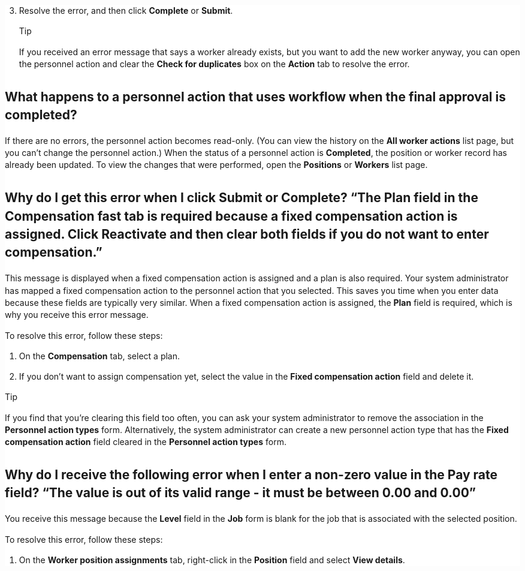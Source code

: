 3.  Resolve the error, and then click **Complete** or **Submit**.
    

    > [!TIP]
    > <P>If you received an error message that says a worker already exists, but you want to add the new worker anyway, you can open the personnel action and clear the <STRONG>Check for duplicates</STRONG> box on the <STRONG>Action</STRONG> tab to resolve the error.</P>



## What happens to a personnel action that uses workflow when the final approval is completed?

If there are no errors, the personnel action becomes read-only. (You can view the history on the **All worker actions** list page, but you can’t change the personnel action.) When the status of a personnel action is **Completed**, the position or worker record has already been updated. To view the changes that were performed, open the **Positions** or **Workers** list page.

## Why do I get this error when I click Submit or Complete? “The Plan field in the Compensation fast tab is required because a fixed compensation action is assigned. Click Reactivate and then clear both fields if you do not want to enter compensation.”

This message is displayed when a fixed compensation action is assigned and a plan is also required. Your system administrator has mapped a fixed compensation action to the personnel action that you selected. This saves you time when you enter data because these fields are typically very similar. When a fixed compensation action is assigned, the **Plan** field is required, which is why you receive this error message.

To resolve this error, follow these steps:

1.  On the **Compensation** tab, select a plan.

2.  If you don’t want to assign compensation yet, select the value in the **Fixed compensation action** field and delete it.


> [!TIP]
> <P>If you find that you’re clearing this field too often, you can ask your system administrator to remove the association in the <STRONG>Personnel action types</STRONG> form. Alternatively, the system administrator can create a new personnel action type that has the <STRONG>Fixed compensation action</STRONG> field cleared in the <STRONG>Personnel action types</STRONG> form.</P>



## Why do I receive the following error when I enter a non-zero value in the Pay rate field? “The value is out of its valid range - it must be between 0.00 and 0.00”

You receive this message because the **Level** field in the **Job** form is blank for the job that is associated with the selected position.

To resolve this error, follow these steps:

1.  On the **Worker position assignments** tab, right-click in the **Position** field and select **View details**.
